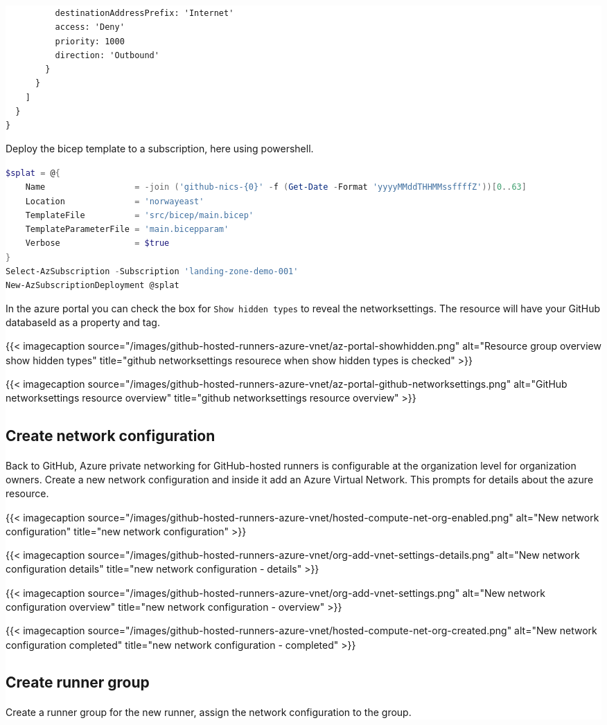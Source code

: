 ```bicep
          destinationAddressPrefix: 'Internet'
          access: 'Deny'
          priority: 1000
          direction: 'Outbound'
        }
      }
    ]
  }
}
```

Deploy the bicep template to a subscription, here using powershell.
```powershell
$splat = @{
    Name                  = -join ('github-nics-{0}' -f (Get-Date -Format 'yyyyMMddTHHMMssffffZ'))[0..63]
    Location              = 'norwayeast'
    TemplateFile          = 'src/bicep/main.bicep'
    TemplateParameterFile = 'main.bicepparam'
    Verbose               = $true
}
Select-AzSubscription -Subscription 'landing-zone-demo-001'
New-AzSubscriptionDeployment @splat
```

In the azure portal you can check the box for `Show hidden types` to reveal the networksettings. The resource will have your GitHub databaseId as a property and tag.

{{< imagecaption source="/images/github-hosted-runners-azure-vnet/az-portal-showhidden.png" alt="Resource group overview show hidden types" title="github networksettings resourece when show hidden types is checked" >}}

{{< imagecaption source="/images/github-hosted-runners-azure-vnet/az-portal-github-networksettings.png" alt="GitHub networksettings resource overview" title="github networksettings resource overview" >}}

## Create network configuration
Back to GitHub, Azure private networking for GitHub-hosted runners is configurable at the organization level for organization owners. Create a new network configuration and inside it add an Azure Virtual Network. This prompts for details about the azure resource.

{{< imagecaption source="/images/github-hosted-runners-azure-vnet/hosted-compute-net-org-enabled.png" alt="New network configuration" title="new network configuration" >}}

{{< imagecaption source="/images/github-hosted-runners-azure-vnet/org-add-vnet-settings-details.png" alt="New network configuration details" title="new network configuration - details" >}}

{{< imagecaption source="/images/github-hosted-runners-azure-vnet/org-add-vnet-settings.png" alt="New network configuration overview" title="new network configuration - overview" >}}

{{< imagecaption source="/images/github-hosted-runners-azure-vnet/hosted-compute-net-org-created.png" alt="New network configuration completed" title="new network configuration - completed" >}}

## Create runner group
Create a runner group for the new runner, assign the network configuration to the group.
